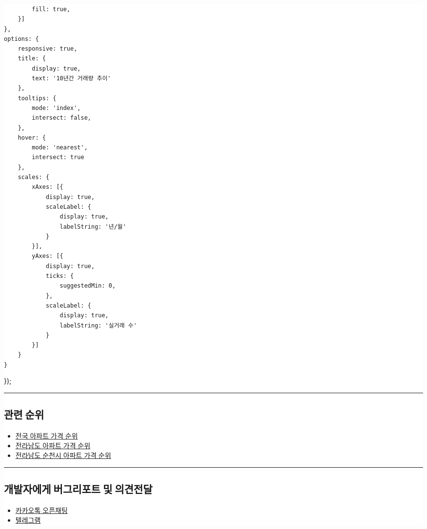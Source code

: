             fill: true,
        }]
    },
    options: {
        responsive: true,
        title: {
            display: true,
            text: '10년간 거래량 추이'
        },
        tooltips: {
            mode: 'index',
            intersect: false,
        },
        hover: {
            mode: 'nearest',
            intersect: true
        },
        scales: {
            xAxes: [{
                display: true,
                scaleLabel: {
                    display: true,
                    labelString: '년/월'
                }
            }],
            yAxes: [{
                display: true,
                ticks: {
                    suggestedMin: 0,
                },
                scaleLabel: {
                    display: true,
                    labelString: '실거래 수'
                }
            }]
        }
    }
});

</script>


---

## 관련 순위

- [전국 아파트 가격 순위](https://inasie.github.io/apt-ranking/전국)
- [전라남도 아파트 가격 순위](https://inasie.github.io/apt-ranking/전라남도)
- [전라남도 순천시 아파트 가격 순위](https://inasie.github.io/apt-ranking/전라남도-순천시)


---

## 개발자에게 버그리포트 및 의견전달

- [카카오톡 오픈채팅](https://open.kakao.com/o/gLJUAP4)
- [텔레그램](https://t.me/inasie)

